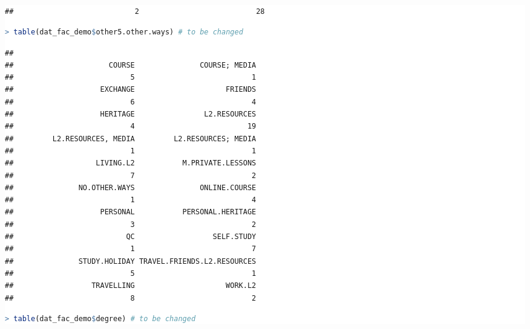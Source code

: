     ##                            2                           28

``` r
> table(dat_fac_demo$other5.other.ways) # to be changed
```

    ## 
    ##                      COURSE               COURSE; MEDIA 
    ##                           5                           1 
    ##                    EXCHANGE                     FRIENDS 
    ##                           6                           4 
    ##                    HERITAGE                L2.RESOURCES 
    ##                           4                          19 
    ##         L2.RESOURCES, MEDIA         L2.RESOURCES; MEDIA 
    ##                           1                           1 
    ##                   LIVING.L2           M.PRIVATE.LESSONS 
    ##                           7                           2 
    ##               NO.OTHER.WAYS               ONLINE.COURSE 
    ##                           1                           4 
    ##                    PERSONAL           PERSONAL.HERITAGE 
    ##                           3                           2 
    ##                          QC                  SELF.STUDY 
    ##                           1                           7 
    ##               STUDY.HOLIDAY TRAVEL.FRIENDS.L2.RESOURCES 
    ##                           5                           1 
    ##                  TRAVELLING                     WORK.L2 
    ##                           8                           2

``` r
> table(dat_fac_demo$degree) # to be changed
```
